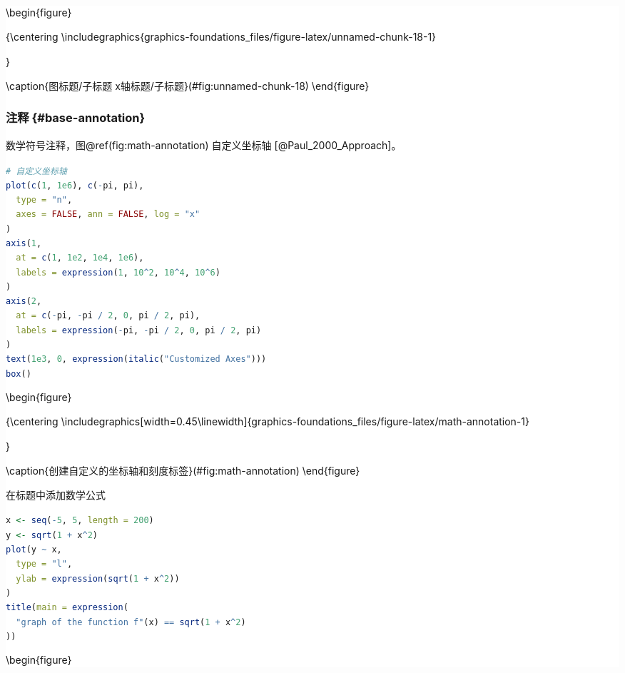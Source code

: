 \begin{figure}

{\centering \includegraphics{graphics-foundations_files/figure-latex/unnamed-chunk-18-1} 

}

\caption{图标题/子标题 x轴标题/子标题}(\#fig:unnamed-chunk-18)
\end{figure}

### 注释 {#base-annotation}

数学符号注释，图\@ref(fig:math-annotation) 自定义坐标轴 [@Paul_2000_Approach]。


```r
# 自定义坐标轴
plot(c(1, 1e6), c(-pi, pi),
  type = "n",
  axes = FALSE, ann = FALSE, log = "x"
)
axis(1,
  at = c(1, 1e2, 1e4, 1e6),
  labels = expression(1, 10^2, 10^4, 10^6)
)
axis(2,
  at = c(-pi, -pi / 2, 0, pi / 2, pi),
  labels = expression(-pi, -pi / 2, 0, pi / 2, pi)
)
text(1e3, 0, expression(italic("Customized Axes")))
box()
```

\begin{figure}

{\centering \includegraphics[width=0.45\linewidth]{graphics-foundations_files/figure-latex/math-annotation-1} 

}

\caption{创建自定义的坐标轴和刻度标签}(\#fig:math-annotation)
\end{figure}

在标题中添加数学公式


```r
x <- seq(-5, 5, length = 200)
y <- sqrt(1 + x^2)
plot(y ~ x,
  type = "l",
  ylab = expression(sqrt(1 + x^2))
)
title(main = expression(
  "graph of the function f"(x) == sqrt(1 + x^2)
))
```

\begin{figure}


[unicode-tab]: https://www.ssec.wisc.edu/~tomw/java/unicode.html
[visualize-distributions]: https://www.displayr.com/using-heatmap-coloring-density-plot-using-r-visualize-distributions/
[^lattice-2001]:  Paul 在 DSC 2001 大会上的幻灯片 见<https://www.stat.auckland.ac.nz/~paul/Talks/dsc2001.pdf>